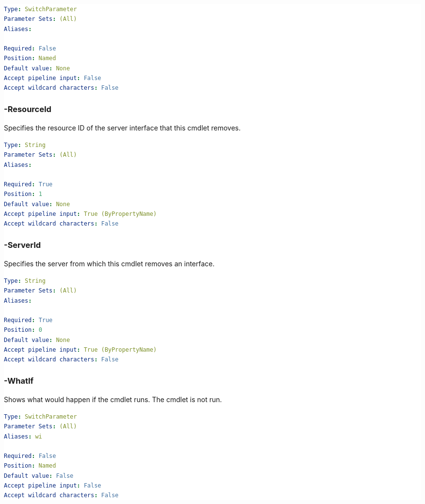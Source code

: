 
```yaml
Type: SwitchParameter
Parameter Sets: (All)
Aliases: 

Required: False
Position: Named
Default value: None
Accept pipeline input: False
Accept wildcard characters: False
```

### -ResourceId
Specifies the resource ID of the server interface that this cmdlet removes.

```yaml
Type: String
Parameter Sets: (All)
Aliases: 

Required: True
Position: 1
Default value: None
Accept pipeline input: True (ByPropertyName)
Accept wildcard characters: False
```

### -ServerId
Specifies the server from which this cmdlet removes an interface.

```yaml
Type: String
Parameter Sets: (All)
Aliases: 

Required: True
Position: 0
Default value: None
Accept pipeline input: True (ByPropertyName)
Accept wildcard characters: False
```

### -WhatIf
Shows what would happen if the cmdlet runs.
The cmdlet is not run.

```yaml
Type: SwitchParameter
Parameter Sets: (All)
Aliases: wi

Required: False
Position: Named
Default value: False
Accept pipeline input: False
Accept wildcard characters: False
```
